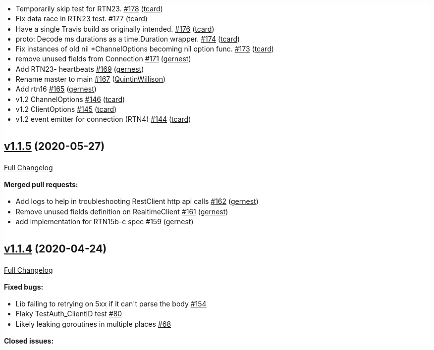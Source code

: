 - Temporarily skip test for RTN23. [\#178](https://github.com/ably/ably-go/pull/178) ([tcard](https://github.com/tcard))
- Fix data race in RTN23 test. [\#177](https://github.com/ably/ably-go/pull/177) ([tcard](https://github.com/tcard))
- Have a single Travis build as originally intended. [\#176](https://github.com/ably/ably-go/pull/176) ([tcard](https://github.com/tcard))
- proto: Decode ms durations as a time.Duration wrapper. [\#174](https://github.com/ably/ably-go/pull/174) ([tcard](https://github.com/tcard))
- Fix instances of old nil \*ChannelOptions becoming nil option func. [\#173](https://github.com/ably/ably-go/pull/173) ([tcard](https://github.com/tcard))
- remove unused fields from Connection [\#171](https://github.com/ably/ably-go/pull/171) ([gernest](https://github.com/gernest))
- Add RTN23- heartbeats [\#169](https://github.com/ably/ably-go/pull/169) ([gernest](https://github.com/gernest))
- Rename master to main [\#167](https://github.com/ably/ably-go/pull/167) ([QuintinWillison](https://github.com/QuintinWillison))
-  Add rtn16  [\#165](https://github.com/ably/ably-go/pull/165) ([gernest](https://github.com/gernest))
- v1.2 ChannelOptions [\#146](https://github.com/ably/ably-go/pull/146) ([tcard](https://github.com/tcard))
- v1.2 ClientOptions [\#145](https://github.com/ably/ably-go/pull/145) ([tcard](https://github.com/tcard))
- v1.2 event emitter for connection \(RTN4\) [\#144](https://github.com/ably/ably-go/pull/144) ([tcard](https://github.com/tcard))

## [v1.1.5](https://github.com/ably/ably-go/tree/v1.1.5) (2020-05-27)

[Full Changelog](https://github.com/ably/ably-go/compare/v1.1.4...v1.1.5)

**Merged pull requests:**

- Add logs to help in troubleshooting RestClient http api calls [\#162](https://github.com/ably/ably-go/pull/162) ([gernest](https://github.com/gernest))
- Remove unused fields definition on RealtimeClient [\#161](https://github.com/ably/ably-go/pull/161) ([gernest](https://github.com/gernest))
- add implementation for  RTN15b-c spec [\#159](https://github.com/ably/ably-go/pull/159) ([gernest](https://github.com/gernest))

## [v1.1.4](https://github.com/ably/ably-go/tree/v1.1.4) (2020-04-24)

[Full Changelog](https://github.com/ably/ably-go/compare/v1.1.3...v1.1.4)

**Fixed bugs:**

- Lib failing to retrying on 5xx if it can't parse the body [\#154](https://github.com/ably/ably-go/issues/154)
- Flaky TestAuth\_ClientID test [\#80](https://github.com/ably/ably-go/issues/80)
- Likely leaking goroutines in multiple places [\#68](https://github.com/ably/ably-go/issues/68)

**Closed issues:**
